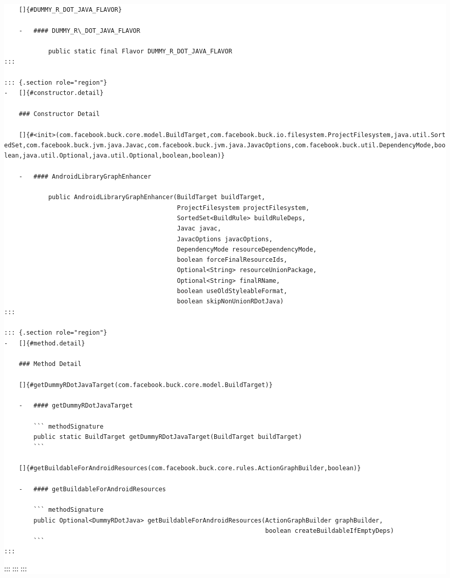         []{#DUMMY_R_DOT_JAVA_FLAVOR}

        -   #### DUMMY_R\_DOT_JAVA_FLAVOR

                public static final Flavor DUMMY_R_DOT_JAVA_FLAVOR
    :::

    ::: {.section role="region"}
    -   []{#constructor.detail}

        ### Constructor Detail

        []{#<init>(com.facebook.buck.core.model.BuildTarget,com.facebook.buck.io.filesystem.ProjectFilesystem,java.util.SortedSet,com.facebook.buck.jvm.java.Javac,com.facebook.buck.jvm.java.JavacOptions,com.facebook.buck.util.DependencyMode,boolean,java.util.Optional,java.util.Optional,boolean,boolean)}

        -   #### AndroidLibraryGraphEnhancer

                public AndroidLibraryGraphEnhancer​(BuildTarget buildTarget,
                                                   ProjectFilesystem projectFilesystem,
                                                   SortedSet<BuildRule> buildRuleDeps,
                                                   Javac javac,
                                                   JavacOptions javacOptions,
                                                   DependencyMode resourceDependencyMode,
                                                   boolean forceFinalResourceIds,
                                                   Optional<String> resourceUnionPackage,
                                                   Optional<String> finalRName,
                                                   boolean useOldStyleableFormat,
                                                   boolean skipNonUnionRDotJava)
    :::

    ::: {.section role="region"}
    -   []{#method.detail}

        ### Method Detail

        []{#getDummyRDotJavaTarget(com.facebook.buck.core.model.BuildTarget)}

        -   #### getDummyRDotJavaTarget

            ``` methodSignature
            public static BuildTarget getDummyRDotJavaTarget​(BuildTarget buildTarget)
            ```

        []{#getBuildableForAndroidResources(com.facebook.buck.core.rules.ActionGraphBuilder,boolean)}

        -   #### getBuildableForAndroidResources

            ``` methodSignature
            public Optional<DummyRDotJava> getBuildableForAndroidResources​(ActionGraphBuilder graphBuilder,
                                                                           boolean createBuildableIfEmptyDeps)
            ```
    :::
:::
:::
:::
